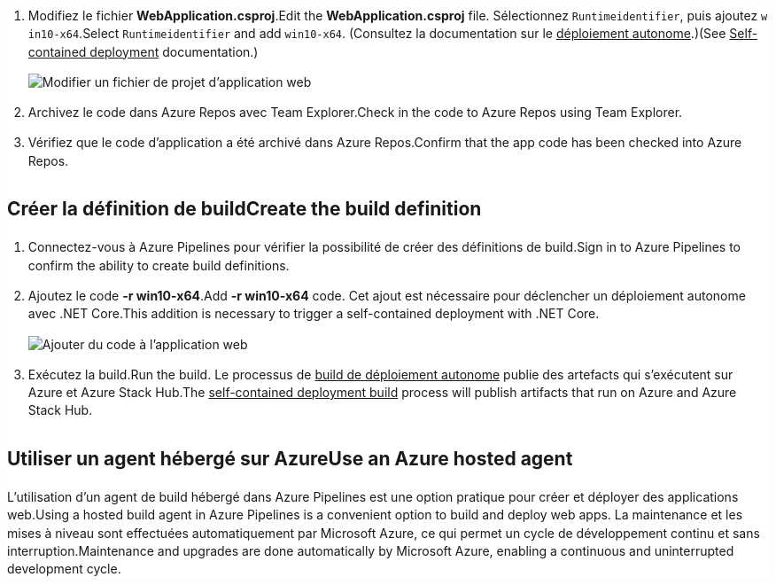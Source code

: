 1. <span data-ttu-id="cfd19-168">Modifiez le fichier **WebApplication.csproj**.</span><span class="sxs-lookup"><span data-stu-id="cfd19-168">Edit the **WebApplication.csproj** file.</span></span> <span data-ttu-id="cfd19-169">Sélectionnez `Runtimeidentifier`, puis ajoutez `win10-x64`.</span><span class="sxs-lookup"><span data-stu-id="cfd19-169">Select `Runtimeidentifier` and add `win10-x64`.</span></span> <span data-ttu-id="cfd19-170">(Consultez la documentation sur le [déploiement autonome](/dotnet/core/deploying/deploy-with-vs#simpleSelf).)</span><span class="sxs-lookup"><span data-stu-id="cfd19-170">(See [Self-contained deployment](/dotnet/core/deploying/deploy-with-vs#simpleSelf) documentation.)</span></span>

    ![Modifier un fichier de projet d’application web](media/solution-deployment-guide-cross-cloud-scaling/image3.png)

2. <span data-ttu-id="cfd19-172">Archivez le code dans Azure Repos avec Team Explorer.</span><span class="sxs-lookup"><span data-stu-id="cfd19-172">Check in the code to Azure Repos using Team Explorer.</span></span>

3. <span data-ttu-id="cfd19-173">Vérifiez que le code d’application a été archivé dans Azure Repos.</span><span class="sxs-lookup"><span data-stu-id="cfd19-173">Confirm that the app code has been checked into Azure Repos.</span></span>

## <a name="create-the-build-definition"></a><span data-ttu-id="cfd19-174">Créer la définition de build</span><span class="sxs-lookup"><span data-stu-id="cfd19-174">Create the build definition</span></span>

1. <span data-ttu-id="cfd19-175">Connectez-vous à Azure Pipelines pour vérifier la possibilité de créer des définitions de build.</span><span class="sxs-lookup"><span data-stu-id="cfd19-175">Sign in to Azure Pipelines to confirm the ability to create build definitions.</span></span>

2. <span data-ttu-id="cfd19-176">Ajoutez le code **-r win10-x64**.</span><span class="sxs-lookup"><span data-stu-id="cfd19-176">Add **-r win10-x64** code.</span></span> <span data-ttu-id="cfd19-177">Cet ajout est nécessaire pour déclencher un déploiement autonome avec .NET Core.</span><span class="sxs-lookup"><span data-stu-id="cfd19-177">This addition is necessary to trigger a self-contained deployment with .NET Core.</span></span>

    ![Ajouter du code à l’application web](media/solution-deployment-guide-cross-cloud-scaling/image4.png)

3. <span data-ttu-id="cfd19-179">Exécutez la build.</span><span class="sxs-lookup"><span data-stu-id="cfd19-179">Run the build.</span></span> <span data-ttu-id="cfd19-180">Le processus de [build de déploiement autonome](/dotnet/core/deploying/deploy-with-vs#simpleSelf) publie des artefacts qui s’exécutent sur Azure et Azure Stack Hub.</span><span class="sxs-lookup"><span data-stu-id="cfd19-180">The [self-contained deployment build](/dotnet/core/deploying/deploy-with-vs#simpleSelf) process will publish artifacts that run on Azure and Azure Stack Hub.</span></span>

## <a name="use-an-azure-hosted-agent"></a><span data-ttu-id="cfd19-181">Utiliser un agent hébergé sur Azure</span><span class="sxs-lookup"><span data-stu-id="cfd19-181">Use an Azure hosted agent</span></span>

<span data-ttu-id="cfd19-182">L’utilisation d’un agent de build hébergé dans Azure Pipelines est une option pratique pour créer et déployer des applications web.</span><span class="sxs-lookup"><span data-stu-id="cfd19-182">Using a hosted build agent in Azure Pipelines is a convenient option to build and deploy web apps.</span></span> <span data-ttu-id="cfd19-183">La maintenance et les mises à niveau sont effectuées automatiquement par Microsoft Azure, ce qui permet un cycle de développement continu et sans interruption.</span><span class="sxs-lookup"><span data-stu-id="cfd19-183">Maintenance and upgrades are done automatically by Microsoft Azure, enabling a continuous and uninterrupted development cycle.</span></span>
